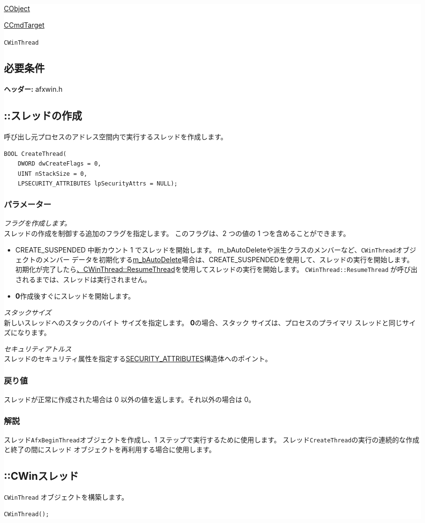 [CObject](../../mfc/reference/cobject-class.md)

[CCmdTarget](../../mfc/reference/ccmdtarget-class.md)

`CWinThread`

## <a name="requirements"></a>必要条件

**ヘッダー:** afxwin.h

## <a name="cwinthreadcreatethread"></a><a name="createthread"></a>::スレッドの作成

呼び出し元プロセスのアドレス空間内で実行するスレッドを作成します。

```
BOOL CreateThread(
    DWORD dwCreateFlags = 0,
    UINT nStackSize = 0,
    LPSECURITY_ATTRIBUTES lpSecurityAttrs = NULL);
```

### <a name="parameters"></a>パラメーター

*フラグを作成します。*<br/>
スレッドの作成を制御する追加のフラグを指定します。 このフラグは、2 つの値の 1 つを含めることができます。

- CREATE_SUSPENDED 中断カウント 1 でスレッドを開始します。 m_bAutoDeleteや派生クラスのメンバーなど、`CWinThread`オブジェクトのメンバー データを初期化する[m_bAutoDelete](#m_bautodelete)場合は、CREATE_SUSPENDEDを使用して、スレッドの実行を開始します。 初期化が完了したら[、CWinThread::ResumeThread](#resumethread)を使用してスレッドの実行を開始します。 `CWinThread::ResumeThread` が呼び出されるまでは、スレッドは実行されません。

- **0**作成後すぐにスレッドを開始します。

*スタックサイズ*<br/>
新しいスレッドへのスタックのバイト サイズを指定します。 **0**の場合、スタック サイズは、プロセスのプライマリ スレッドと同じサイズになります。

*セキュリティアトルス*<br/>
スレッドのセキュリティ属性を指定する[SECURITY_ATTRIBUTES](/previous-versions/windows/desktop/legacy/aa379560\(v=vs.85\))構造体へのポイント。

### <a name="return-value"></a>戻り値

スレッドが正常に作成された場合は 0 以外の値を返します。それ以外の場合は 0。

### <a name="remarks"></a>解説

スレッド`AfxBeginThread`オブジェクトを作成し、1 ステップで実行するために使用します。 スレッド`CreateThread`の実行の連続的な作成と終了の間にスレッド オブジェクトを再利用する場合に使用します。

## <a name="cwinthreadcwinthread"></a><a name="cwinthread"></a>::CWinスレッド

`CWinThread` オブジェクトを構築します。

```
CWinThread();
```
